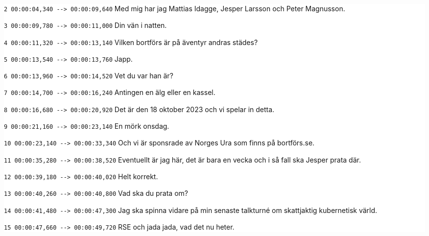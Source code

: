 

`2 00:00:04,340 --> 00:00:09,640`
Med mig har jag Mattias Idagge, Jesper Larsson och Peter Magnusson.



`3 00:00:09,780 --> 00:00:11,000`
Din vän i natten.



`4 00:00:11,320 --> 00:00:13,140`
Vilken bortförs är på äventyr andras städes?



`5 00:00:13,540 --> 00:00:13,760`
Japp.



`6 00:00:13,960 --> 00:00:14,520`
Vet du var han är?



`7 00:00:14,700 --> 00:00:16,240`
Antingen en älg eller en kassel.



`8 00:00:16,680 --> 00:00:20,920`
Det är den 18 oktober 2023 och vi spelar in detta.



`9 00:00:21,160 --> 00:00:23,140`
En mörk onsdag.



`10 00:00:23,140 --> 00:00:33,340`
Och vi är sponsrade av Norges Ura som finns på bortförs.se.



`11 00:00:35,280 --> 00:00:38,520`
Eventuellt är jag här, det är bara en vecka och i så fall ska Jesper prata där.



`12 00:00:39,180 --> 00:00:40,020`
Helt korrekt.



`13 00:00:40,260 --> 00:00:40,800`
Vad ska du prata om?



`14 00:00:41,480 --> 00:00:47,300`
Jag ska spinna vidare på min senaste talkturné om skattjaktig kubernetisk värld.



`15 00:00:47,660 --> 00:00:49,720`
RSE och jada jada, vad det nu heter.
